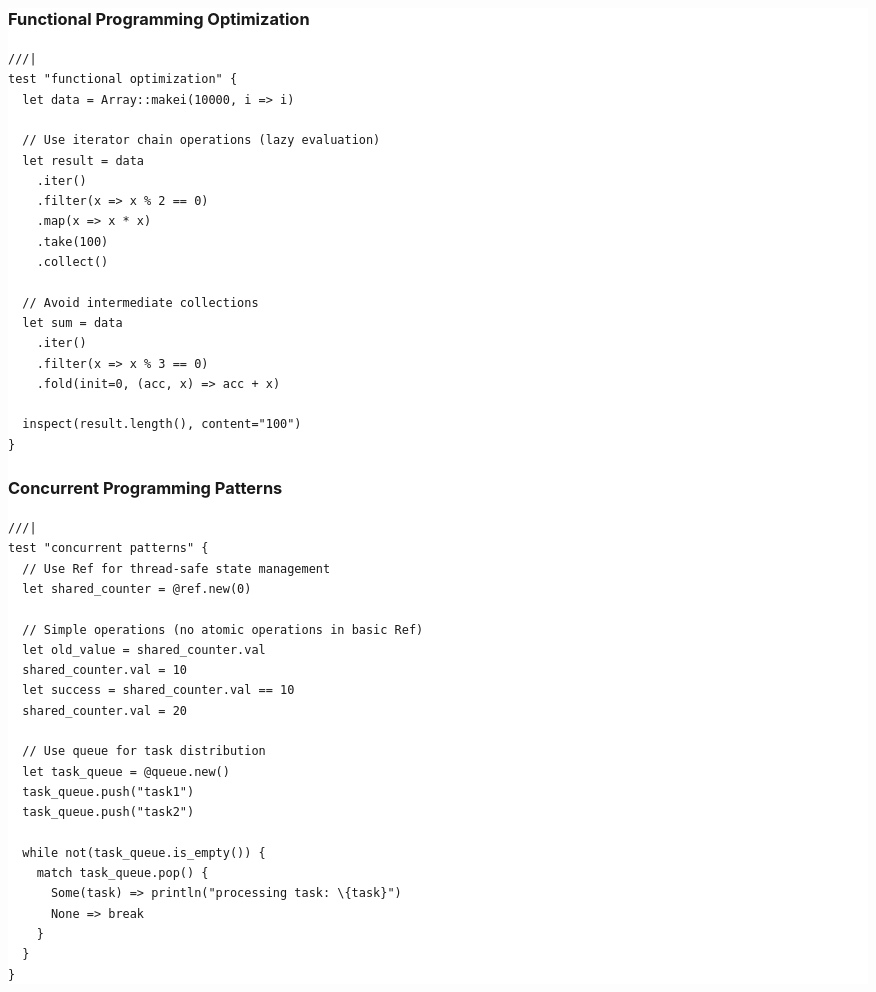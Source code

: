 ### Functional Programming Optimization

```moonbit
///|
test "functional optimization" {
  let data = Array::makei(10000, i => i)

  // Use iterator chain operations (lazy evaluation)
  let result = data
    .iter()
    .filter(x => x % 2 == 0)
    .map(x => x * x)
    .take(100)
    .collect()

  // Avoid intermediate collections
  let sum = data
    .iter()
    .filter(x => x % 3 == 0)
    .fold(init=0, (acc, x) => acc + x)

  inspect(result.length(), content="100")
}
```

### Concurrent Programming Patterns

```moonbit
///|
test "concurrent patterns" {
  // Use Ref for thread-safe state management
  let shared_counter = @ref.new(0)

  // Simple operations (no atomic operations in basic Ref)
  let old_value = shared_counter.val
  shared_counter.val = 10
  let success = shared_counter.val == 10
  shared_counter.val = 20

  // Use queue for task distribution
  let task_queue = @queue.new()
  task_queue.push("task1")
  task_queue.push("task2")

  while not(task_queue.is_empty()) {
    match task_queue.pop() {
      Some(task) => println("processing task: \{task}")
      None => break
    }
  }
}
```
